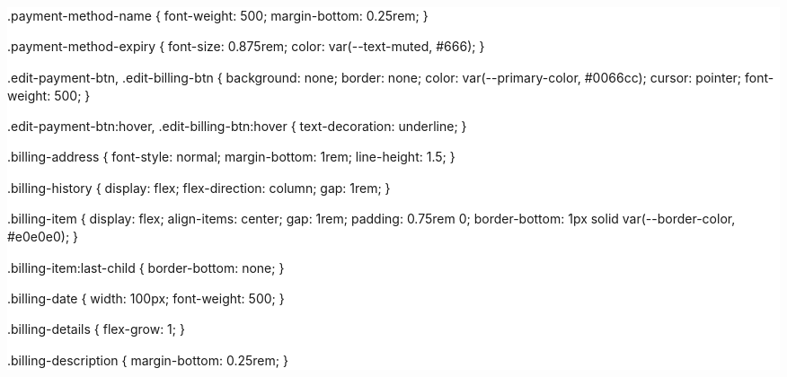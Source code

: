   .payment-method-name {
    font-weight: 500;
    margin-bottom: 0.25rem;
  }
  
  .payment-method-expiry {
    font-size: 0.875rem;
    color: var(--text-muted, #666);
  }
  
  .edit-payment-btn, .edit-billing-btn {
    background: none;
    border: none;
    color: var(--primary-color, #0066cc);
    cursor: pointer;
    font-weight: 500;
  }
  
  .edit-payment-btn:hover, .edit-billing-btn:hover {
    text-decoration: underline;
  }
  
  .billing-address {
    font-style: normal;
    margin-bottom: 1rem;
    line-height: 1.5;
  }
  
  .billing-history {
    display: flex;
    flex-direction: column;
    gap: 1rem;
  }
  
  .billing-item {
    display: flex;
    align-items: center;
    gap: 1rem;
    padding: 0.75rem 0;
    border-bottom: 1px solid var(--border-color, #e0e0e0);
  }
  
  .billing-item:last-child {
    border-bottom: none;
  }
  
  .billing-date {
    width: 100px;
    font-weight: 500;
  }
  
  .billing-details {
    flex-grow: 1;
  }
  
  .billing-description {
    margin-bottom: 0.25rem;
  }
  